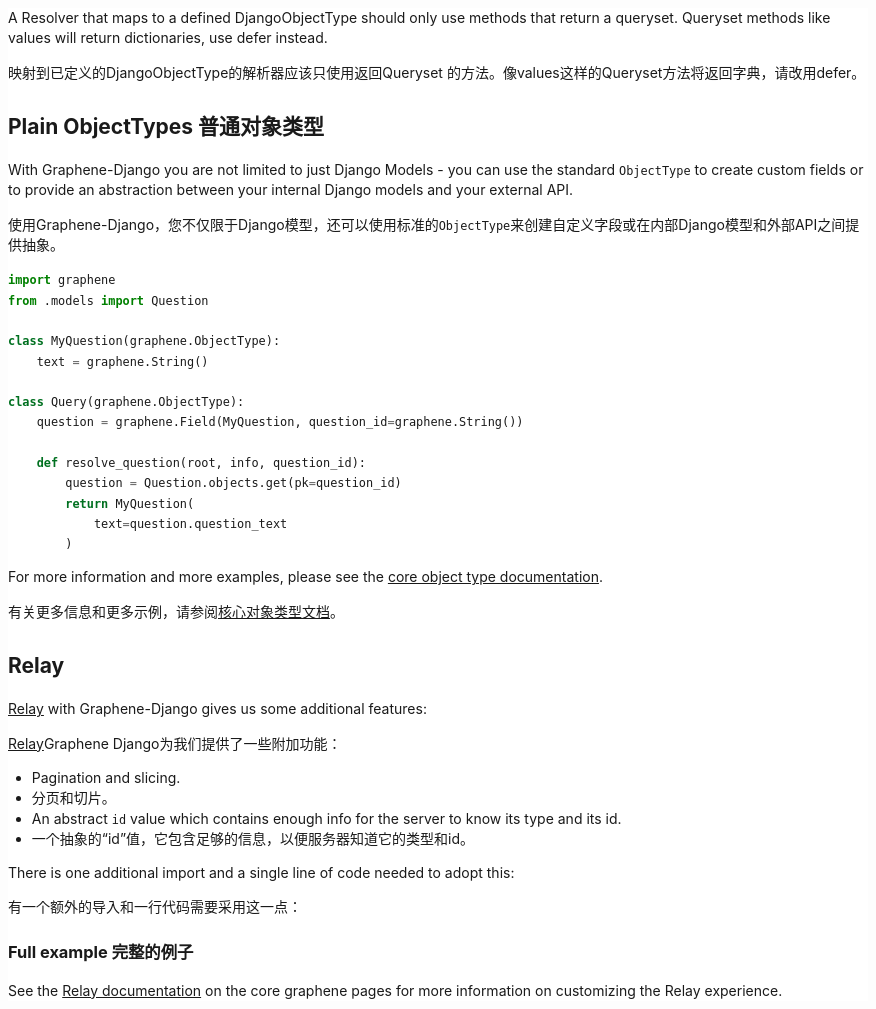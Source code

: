 A Resolver that maps to a defined DjangoObjectType should only use methods that return a queryset. Queryset methods like values will return dictionaries, use defer instead.

映射到已定义的DjangoObjectType的解析器应该只使用返回Queryset 的方法。像values这样的Queryset方法将返回字典，请改用defer。

## Plain ObjectTypes	普通对象类型

With Graphene-Django you are not limited to just Django Models - you can use the standard `ObjectType` to create custom fields or to provide an abstraction between your internal Django models and your external API.

使用Graphene-Django，您不仅限于Django模型，还可以使用标准的`ObjectType`来创建自定义字段或在内部Django模型和外部API之间提供抽象。

```python
import graphene
from .models import Question

class MyQuestion(graphene.ObjectType):
    text = graphene.String()

class Query(graphene.ObjectType):
    question = graphene.Field(MyQuestion, question_id=graphene.String())

    def resolve_question(root, info, question_id):
        question = Question.objects.get(pk=question_id)
        return MyQuestion(
            text=question.question_text
        )
```

For more information and more examples, please see the [core object type documentation](https://docs.graphene-python.org/en/latest/types/objecttypes/).

有关更多信息和更多示例，请参阅[核心对象类型文档](https://docs.graphene-python.org/en/latest/types/objecttypes/)。

## Relay

[Relay](http://docs.graphene-python.org/en/latest/relay/) with Graphene-Django gives us some additional features:

[Relay](http://docs.graphene-python.org/en/latest/relay/)Graphene Django为我们提供了一些附加功能：

- Pagination and slicing.
- 分页和切片。
- An abstract `id` value which contains enough info for the server to know its type and its id.
- 一个抽象的“id”值，它包含足够的信息，以便服务器知道它的类型和id。

There is one additional import and a single line of code needed to adopt this:

有一个额外的导入和一行代码需要采用这一点：

### Full example	完整的例子

See the [Relay documentation](https://docs.graphene-python.org/en/latest/relay/nodes/) on the core graphene pages for more information on customizing the Relay experience.
